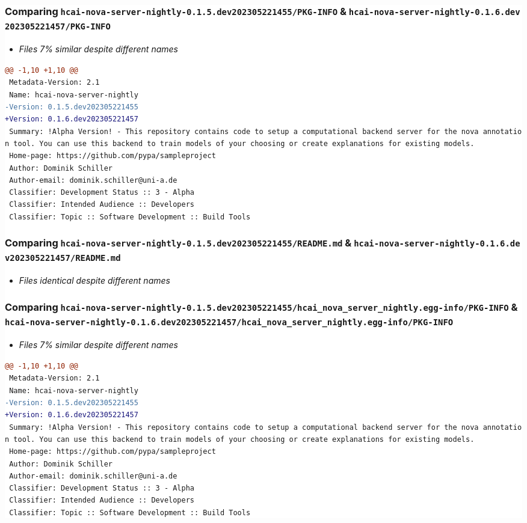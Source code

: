 ### Comparing `hcai-nova-server-nightly-0.1.5.dev202305221455/PKG-INFO` & `hcai-nova-server-nightly-0.1.6.dev202305221457/PKG-INFO`

 * *Files 7% similar despite different names*

```diff
@@ -1,10 +1,10 @@
 Metadata-Version: 2.1
 Name: hcai-nova-server-nightly
-Version: 0.1.5.dev202305221455
+Version: 0.1.6.dev202305221457
 Summary: !Alpha Version! - This repository contains code to setup a computational backend server for the nova annotation tool. You can use this backend to train models of your choosing or create explanations for existing models.
 Home-page: https://github.com/pypa/sampleproject
 Author: Dominik Schiller
 Author-email: dominik.schiller@uni-a.de
 Classifier: Development Status :: 3 - Alpha
 Classifier: Intended Audience :: Developers
 Classifier: Topic :: Software Development :: Build Tools
```

### Comparing `hcai-nova-server-nightly-0.1.5.dev202305221455/README.md` & `hcai-nova-server-nightly-0.1.6.dev202305221457/README.md`

 * *Files identical despite different names*

### Comparing `hcai-nova-server-nightly-0.1.5.dev202305221455/hcai_nova_server_nightly.egg-info/PKG-INFO` & `hcai-nova-server-nightly-0.1.6.dev202305221457/hcai_nova_server_nightly.egg-info/PKG-INFO`

 * *Files 7% similar despite different names*

```diff
@@ -1,10 +1,10 @@
 Metadata-Version: 2.1
 Name: hcai-nova-server-nightly
-Version: 0.1.5.dev202305221455
+Version: 0.1.6.dev202305221457
 Summary: !Alpha Version! - This repository contains code to setup a computational backend server for the nova annotation tool. You can use this backend to train models of your choosing or create explanations for existing models.
 Home-page: https://github.com/pypa/sampleproject
 Author: Dominik Schiller
 Author-email: dominik.schiller@uni-a.de
 Classifier: Development Status :: 3 - Alpha
 Classifier: Intended Audience :: Developers
 Classifier: Topic :: Software Development :: Build Tools
```
